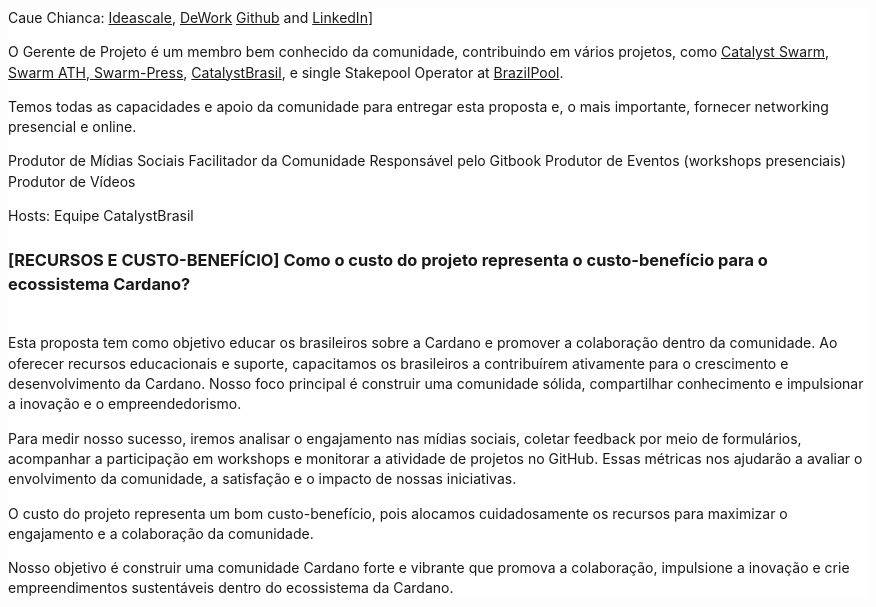 </div>

Caue Chianca:  [Ideascale](https://cardano.ideascale.com/c/profile/144532), [DeWork](https://app.dework.xyz/cauechianca) [Github](https://github.com/cauechianca) and [LinkedIn](https://www.linkedin.com/in/chianca/)]

O Gerente de Projeto é um membro bem conhecido da comunidade, contribuindo em vários projetos, como [Catalyst Swarm](http://catalystswarm.com/), [Swarm ATH](https://github.com/swarm-press/swarm-ath-main),[ ](https://swarm-press.github.io/)[Swarm-Press](https://github.com/swarm-press), [CatalystBrasil](https://catalystbrasil.gitbook.io/), e single Stakepool Operator at [BrazilPool](https://brazilpool.com/).

Temos todas as capacidades e apoio da comunidade para entregar esta proposta e, o mais importante, fornecer networking presencial e online.

Produtor de Mídias Sociais Facilitador da Comunidade Responsável pelo Gitbook Produtor de Eventos (workshops presenciais) Produtor de Vídeos

Hosts: Equipe CatalystBrasil

### \[RECURSOS E CUSTO-BENEFÍCIO] Como o custo do projeto representa o custo-benefício para o ecossistema Cardano?

\
Esta proposta tem como objetivo educar os brasileiros sobre a Cardano e promover a colaboração dentro da comunidade. Ao oferecer recursos educacionais e suporte, capacitamos os brasileiros a contribuírem ativamente para o crescimento e desenvolvimento da Cardano. Nosso foco principal é construir uma comunidade sólida, compartilhar conhecimento e impulsionar a inovação e o empreendedorismo.

Para medir nosso sucesso, iremos analisar o engajamento nas mídias sociais, coletar feedback por meio de formulários, acompanhar a participação em workshops e monitorar a atividade de projetos no GitHub. Essas métricas nos ajudarão a avaliar o envolvimento da comunidade, a satisfação e o impacto de nossas iniciativas.

O custo do projeto representa um bom custo-benefício, pois alocamos cuidadosamente os recursos para maximizar o engajamento e a colaboração da comunidade.

Nosso objetivo é construir uma comunidade Cardano forte e vibrante que promova a colaboração, impulsione a inovação e crie empreendimentos sustentáveis dentro do ecossistema da Cardano.
